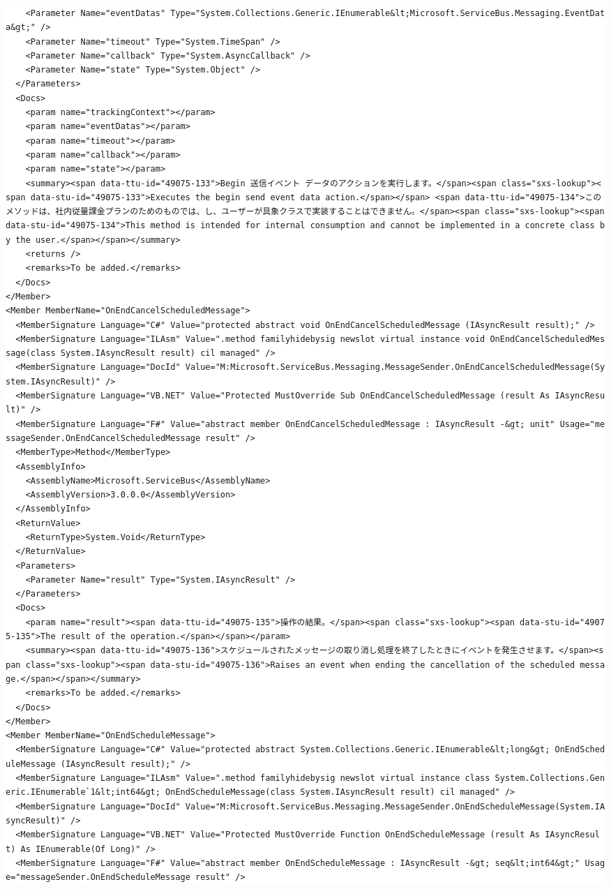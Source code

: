         <Parameter Name="eventDatas" Type="System.Collections.Generic.IEnumerable&lt;Microsoft.ServiceBus.Messaging.EventData&gt;" />
        <Parameter Name="timeout" Type="System.TimeSpan" />
        <Parameter Name="callback" Type="System.AsyncCallback" />
        <Parameter Name="state" Type="System.Object" />
      </Parameters>
      <Docs>
        <param name="trackingContext"></param>
        <param name="eventDatas"></param>
        <param name="timeout"></param>
        <param name="callback"></param>
        <param name="state"></param>
        <summary><span data-ttu-id="49075-133">Begin 送信イベント データのアクションを実行します。</span><span class="sxs-lookup"><span data-stu-id="49075-133">Executes the begin send event data action.</span></span> <span data-ttu-id="49075-134">このメソッドは、社内従量課金プランのためのものでは、し、ユーザーが具象クラスで実装することはできません。</span><span class="sxs-lookup"><span data-stu-id="49075-134">This method is intended for internal consumption and cannot be implemented in a concrete class by the user.</span></span></summary>
        <returns />
        <remarks>To be added.</remarks>
      </Docs>
    </Member>
    <Member MemberName="OnEndCancelScheduledMessage">
      <MemberSignature Language="C#" Value="protected abstract void OnEndCancelScheduledMessage (IAsyncResult result);" />
      <MemberSignature Language="ILAsm" Value=".method familyhidebysig newslot virtual instance void OnEndCancelScheduledMessage(class System.IAsyncResult result) cil managed" />
      <MemberSignature Language="DocId" Value="M:Microsoft.ServiceBus.Messaging.MessageSender.OnEndCancelScheduledMessage(System.IAsyncResult)" />
      <MemberSignature Language="VB.NET" Value="Protected MustOverride Sub OnEndCancelScheduledMessage (result As IAsyncResult)" />
      <MemberSignature Language="F#" Value="abstract member OnEndCancelScheduledMessage : IAsyncResult -&gt; unit" Usage="messageSender.OnEndCancelScheduledMessage result" />
      <MemberType>Method</MemberType>
      <AssemblyInfo>
        <AssemblyName>Microsoft.ServiceBus</AssemblyName>
        <AssemblyVersion>3.0.0.0</AssemblyVersion>
      </AssemblyInfo>
      <ReturnValue>
        <ReturnType>System.Void</ReturnType>
      </ReturnValue>
      <Parameters>
        <Parameter Name="result" Type="System.IAsyncResult" />
      </Parameters>
      <Docs>
        <param name="result"><span data-ttu-id="49075-135">操作の結果。</span><span class="sxs-lookup"><span data-stu-id="49075-135">The result of the operation.</span></span></param>
        <summary><span data-ttu-id="49075-136">スケジュールされたメッセージの取り消し処理を終了したときにイベントを発生させます。</span><span class="sxs-lookup"><span data-stu-id="49075-136">Raises an event when ending the cancellation of the scheduled message.</span></span></summary>
        <remarks>To be added.</remarks>
      </Docs>
    </Member>
    <Member MemberName="OnEndScheduleMessage">
      <MemberSignature Language="C#" Value="protected abstract System.Collections.Generic.IEnumerable&lt;long&gt; OnEndScheduleMessage (IAsyncResult result);" />
      <MemberSignature Language="ILAsm" Value=".method familyhidebysig newslot virtual instance class System.Collections.Generic.IEnumerable`1&lt;int64&gt; OnEndScheduleMessage(class System.IAsyncResult result) cil managed" />
      <MemberSignature Language="DocId" Value="M:Microsoft.ServiceBus.Messaging.MessageSender.OnEndScheduleMessage(System.IAsyncResult)" />
      <MemberSignature Language="VB.NET" Value="Protected MustOverride Function OnEndScheduleMessage (result As IAsyncResult) As IEnumerable(Of Long)" />
      <MemberSignature Language="F#" Value="abstract member OnEndScheduleMessage : IAsyncResult -&gt; seq&lt;int64&gt;" Usage="messageSender.OnEndScheduleMessage result" />